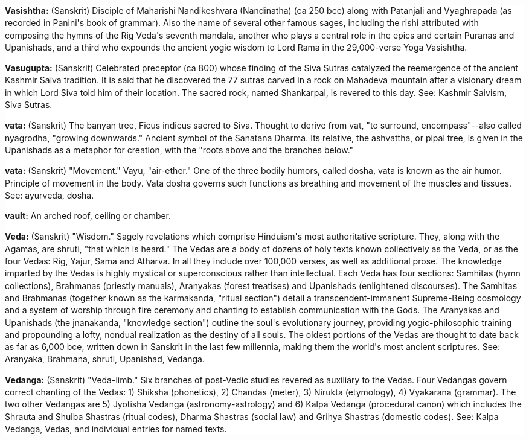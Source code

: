 **Vasishtha:** (Sanskrit) Disciple of Maharishi Nandikeshvara
(Nandinatha) (ca 250 bce) along with Patanjali and Vyaghrapada (as
recorded in Panini's book of grammar). Also the name of several other
famous sages, including the rishi attributed with composing the hymns of
the Rig Veda's seventh mandala, another who plays a central role in the
epics and certain Puranas and Upanishads, and a third who expounds the
ancient yogic wisdom to Lord Rama in the 29,000-verse Yoga Vasishtha.

**Vasugupta:** (Sanskrit) Celebrated preceptor (ca 800) whose finding of
the Siva Sutras catalyzed the reemergence of the ancient Kashmir Saiva
tradition. It is said that he discovered the 77 sutras carved in a rock
on Mahadeva mountain after a visionary dream in which Lord Siva told him
of their location. The sacred rock, named Shankarpal, is revered to this
day. See: Kashmir Saivism, Siva Sutras.

**vata:** (Sanskrit) The banyan tree, Ficus indicus sacred to Siva.
Thought to derive from vat, "to surround, encompass"--also called
nyagrodha, "growing downwards." Ancient symbol of the Sanatana Dharma.
Its relative, the ashvattha, or pipal tree, is given in the Upanishads
as a metaphor for creation, with the "roots above and the branches
below."

**vata:** (Sanskrit) "Movement." Vayu, "air-ether." One of the three
bodily humors, called dosha, vata is known as the air humor. Principle
of movement in the body. Vata dosha governs such functions as breathing
and movement of the muscles and tissues. See: ayurveda, dosha.

**vault:** An arched roof, ceiling or chamber.

**Veda:** (Sanskrit) "Wisdom." Sagely revelations which comprise
Hinduism's most authoritative scripture. They, along with the Agamas,
are shruti, "that which is heard." The Vedas are a body of dozens of
holy texts known collectively as the Veda, or as the four Vedas: Rig,
Yajur, Sama and Atharva. In all they include over 100,000 verses, as
well as additional prose. The knowledge imparted by the Vedas is highly
mystical or superconscious rather than intellectual. Each Veda has four
sections: Samhitas (hymn collections), Brahmanas (priestly manuals),
Aranyakas (forest treatises) and Upanishads (enlightened discourses).
The Samhitas and Brahmanas (together known as the karmakanda, "ritual
section") detail a transcendent-immanent Supreme-Being cosmology and a
system of worship through fire ceremony and chanting to establish
communication with the Gods. The Aranyakas and Upanishads (the
jnanakanda, "knowledge section") outline the soul's evolutionary
journey, providing yogic-philosophic training and propounding a lofty,
nondual realization as the destiny of all souls. The oldest portions of
the Vedas are thought to date back as far as 6,000 bce, written down in
Sanskrit in the last few millennia, making them the world's most ancient
scriptures. See: Aranyaka, Brahmana, shruti, Upanishad, Vedanga.

**Vedanga:** (Sanskrit) "Veda-limb." Six branches of post-Vedic studies
revered as auxiliary to the Vedas. Four Vedangas govern correct chanting
of the Vedas: 1) Shiksha (phonetics), 2) Chandas (meter), 3) Nirukta
(etymology), 4) Vyakarana (grammar). The two other Vedangas are 5)
Jyotisha Vedanga (astronomy-astrology) and 6) Kalpa Vedanga (procedural
canon) which includes the Shrauta and Shulba Shastras (ritual codes),
Dharma Shastras (social law) and Grihya Shastras (domestic codes). See:
Kalpa Vedanga, Vedas, and individual entries for named texts.
